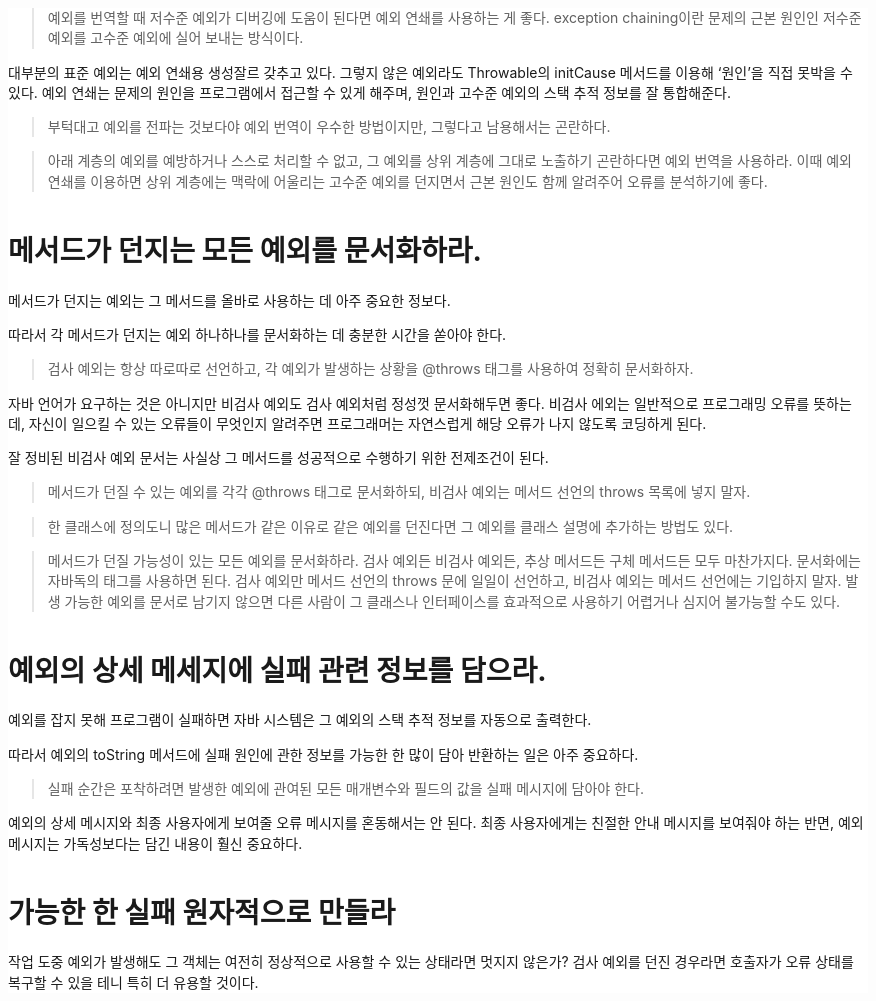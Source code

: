 > 예외를 번역할 때 저수준 예외가 디버깅에 도움이 된다면 예외 연쇄를 사용하는 게 좋다. exception chaining이란 문제의 근본 원인인 저수준 예외를 고수준 예외에 실어 보내는 방식이다.
>

대부분의 표준 예외는 예외 연쇄용 생성잘르 갖추고 있다. 그렇지 않은 예외라도 Throwable의 initCause 메서드를 이용해 ‘원인’을 직접 못박을 수 있다. 예외 연쇄는 문제의 원인을 프로그램에서 접근할 수 있게 해주며, 원인과 고수준 예외의 스택 추적 정보를 잘 통합해준다.

> 부턱대고 예외를 전파는 것보다야 예외 번역이 우수한 방법이지만, 그렇다고 남용해서는 곤란하다.
>

> 아래 계층의 예외를 예방하거나 스스로 처리할 수 없고, 그 예외를 상위 계층에 그대로 노출하기 곤란하다면 예외 번역을 사용하라. 이때 예외 연쇄를 이용하면 상위 계층에는 맥락에 어울리는 고수준 예외를 던지면서 근본 원인도 함께 알려주어 오류를 분석하기에 좋다.
>

# 메서드가 던지는 모든 예외를 문서화하라.

메서드가 던지는 예외는 그 메서드를 올바로 사용하는 데 아주 중요한 정보다.

따라서 각 메서드가 던지는 예외 하나하나를 문서화하는 데 충분한 시간을 쏟아야 한다.

> 검사 예외는 항상 따로따로 선언하고, 각 예외가 발생하는 상황을 @throws 태그를 사용하여 정확히 문서화하자.
>

자바 언어가 요구하는 것은 아니지만 비검사 예외도 검사 예외처럼 정성껏 문서화해두면 좋다.  비검사 에외는 일반적으로 프로그래밍 오류를 뜻하는데, 자신이 일으킬 수 있는 오류들이 무엇인지 알려주면 프로그래머는 자연스럽게 해당 오류가 나지 않도록 코딩하게 된다.

잘 정비된 비검사 예외 문서는 사실상 그 메서드를 성공적으로 수행하기 위한 전제조건이 된다.

> 메서드가 던질 수 있는 예외를 각각 @throws 태그로 문서화하되, 비검사 예외는 메서드 선언의 throws 목록에 넣지 말자.
>

> 한 클래스에 정의도니 많은 메서드가 같은 이유로 같은 예외를 던진다면 그 예외를 클래스 설명에 추가하는 방법도 있다.
>

> 메서드가 던질 가능성이 있는 모든 예외를 문서화하라. 검사 예외든 비검사 예외든, 추상 메서드든 구체 메서드든 모두 마찬가지다. 문서화에는 자바독의 태그를 사용하면 된다. 검사 예외만 메서드 선언의 throws 문에 일일이 선언하고, 비검사 예외는 메서드 선언에는 기입하지 말자. 발생 가능한 예외를 문서로 남기지 않으면 다른 사람이 그 클래스나 인터페이스를 효과적으로 사용하기 어렵거나 심지어 불가능할 수도 있다.
>

# 예외의 상세 메세지에 실패 관련 정보를 담으라.

예외를 잡지 못해 프로그램이 실패하면 자바 시스템은 그 예외의 스택 추적 정보를 자동으로 출력한다.

따라서 예외의 toString 메서드에 실패 원인에 관한 정보를 가능한 한 많이 담아 반환하는 일은 아주 중요하다.

> 실패 순간은 포착하려면 발생한 예외에 관여된 모든 매개변수와 필드의 값을 실패 메시지에 담아야 한다.
>

예외의 상세 메시지와 최종 사용자에게 보여줄 오류 메시지를 혼동해서는 안 된다. 최종 사용자에게는 친절한 안내 메시지를 보여줘야 하는 반면, 예외 메시지는 가독성보다는 담긴 내용이 훨신 중요하다.

# 가능한 한 실패 원자적으로 만들라

작업 도중 예외가 발생해도 그 객체는 여전히 정상적으로 사용할 수 있는 상태라면 멋지지 않은가?
검사 예외를 던진 경우라면 호출자가 오류 상태를 복구할 수 있을 테니 특히 더 유용할 것이다.
